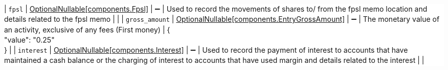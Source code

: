 | `fpsl`                                                                                                                                                                                                                                                                                                                                | [OptionalNullable[components.Fpsl]](../../models/components/fpsl.md)                                                                                                                                                                                                                                                                  | :heavy_minus_sign:                                                                                                                                                                                                                                                                                                                    | Used to record the movements of shares to/ from the fpsl memo location and details related to the fpsl memo                                                                                                                                                                                                                           |                                                                                                                                                                                                                                                                                                                                       |
| `gross_amount`                                                                                                                                                                                                                                                                                                                        | [OptionalNullable[components.EntryGrossAmount]](../../models/components/entrygrossamount.md)                                                                                                                                                                                                                                          | :heavy_minus_sign:                                                                                                                                                                                                                                                                                                                    | The monetary value of an activity, exclusive of any fees (First money)                                                                                                                                                                                                                                                                | {<br/>"value": "0.25"<br/>}                                                                                                                                                                                                                                                                                                           |
| `interest`                                                                                                                                                                                                                                                                                                                            | [OptionalNullable[components.Interest]](../../models/components/interest.md)                                                                                                                                                                                                                                                          | :heavy_minus_sign:                                                                                                                                                                                                                                                                                                                    | Used to record the payment of interest to accounts that have maintained a cash balance or the charging of interest to accounts that have used margin and details related to the interest                                                                                                                                              |                                                                                                                                                                                                                                                                                                                                       |
